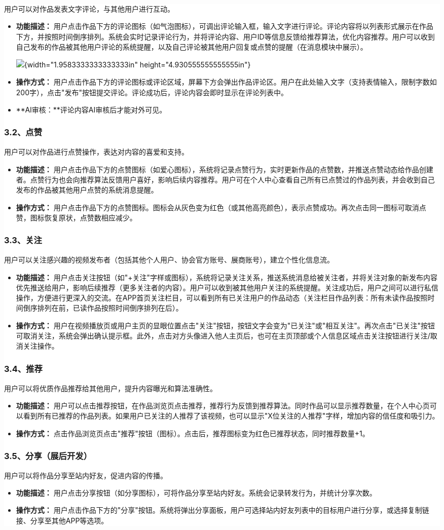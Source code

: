 用户可以对作品发表文字评论，与其他用户进行互动。

- **功能描述：**
  用户点击作品下方的评论图标（如气泡图标），可调出评论输入框，输入文字进行评论。评论内容将以列表形式展示在作品下方，并按照时间倒序排列。系统会实时记录评论行为，并将评论内容、用户ID等信息反馈给推荐算法，优化内容推荐。用户可以收到自己发布的作品被其他用户评论的系统提醒，以及自己评论被其他用户回复或点赞的提醒（在消息模块中展示）。

  ![](media/image7.png){width="1.9583333333333333in"
  height="4.930555555555555in"}

- **操作方式：**
  用户点击作品下方的评论图标或评论区域，屏幕下方会弹出作品评论区。用户在此处输入文字（支持表情输入，限制字数如200字），点击"发布"按钮提交评论。评论成功后，评论内容会即时显示在评论列表中。

- **AI审核：**评论内容AI审核后才能对外可见。

### 3.2、点赞

用户可以对作品进行点赞操作，表达对内容的喜爱和支持。

- **功能描述：**
  用户点击作品下方的点赞图标（如爱心图标），系统将记录点赞行为，实时更新作品的点赞数，并推送点赞动态给作品创建者。点赞行为也会向推荐算法反馈用户喜好，影响后续内容推荐。用户可在个人中心查看自己所有已点赞过的作品列表，并会收到自己发布的作品被其他用户点赞的系统消息提醒。

- **操作方式：**
  用户点击作品下方的点赞图标。图标会从灰色变为红色（或其他高亮颜色），表示点赞成功。再次点击同一图标可取消点赞，图标恢复原状，点赞数相应减少。

### 3.3、关注

用户可以关注感兴趣的视频发布者（包括其他个人用户、协会官方账号、展商账号），建立个性化信息流。

- **功能描述：**
  用户点击关注按钮（如"+关注"字样或图标），系统将记录关注关系，推送系统消息给被关注者，并将关注对象的新发布内容优先推送给用户，影响后续推荐（更多关注者的内容）。用户可以收到被其他用户关注的系统提醒。关注成功后，用户之间可以进行私信操作，方便进行更深入的交流。在APP首页关注栏目，可以看到所有已关注用户的作品动态（关注栏目作品列表：所有未读作品按照时间倒序排列在前，已读作品按照时间倒序排列在后）。

- **操作方式：**
  用户在视频播放页或用户主页的显眼位置点击"关注"按钮，按钮文字会变为"已关注"或"相互关注"。再次点击"已关注"按钮可取消关注，系统会弹出确认提示框。此外，点击对方头像进入他人主页后，也可在主页顶部或个人信息区域点击关注按钮进行关注/取消关注操作。

### 3.4、推荐

用户可以将优质作品推荐给其他用户，提升内容曝光和算法准确性。

- **功能描述：**
  用户可以点击推荐按钮，在作品浏览页点击推荐，推荐行为反馈到推荐算法。同时作品可以显示推荐数量，在个人中心页可以看到所有已推荐的作品列表。如果用户已关注的人推荐了该视频，也可以显示"X位关注的人推荐"字样，增加内容的信任度和吸引力。

- **操作方式：**
  点击作品浏览页点击"推荐"按钮（图标）。点击后，推荐图标变为红色已推荐状态，同时推荐数量+1。

### 3.5、分享（展后开发）

用户可以将作品分享至站内好友，促进内容的传播。

- **功能描述：**
  用户点击分享按钮（如分享图标），可将作品分享至站内好友。系统会记录转发行为，并统计分享次数。

- **操作方式：**
  用户点击作品下方的"分享"按钮。系统将弹出分享面板，用户可选择站内好友列表中的目标用户进行分享，或选择复制链接、分享至其他APP等选项。
